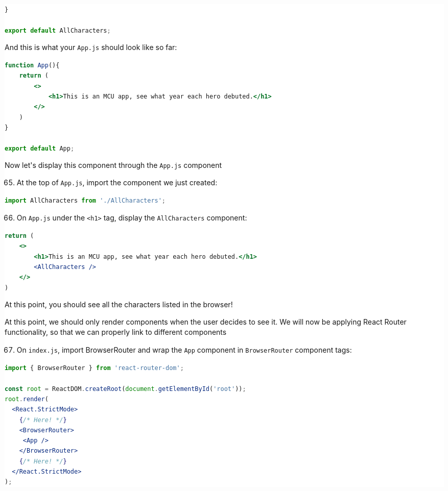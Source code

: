 ```jsx
}

export default AllCharacters;
```

And this is what your `App.js` should look like so far:

```jsx
function App(){
    return (
        <>
            <h1>This is an MCU app, see what year each hero debuted.</h1>
        </>
    )
}

export default App;
```

Now let's display this component through the `App.js` component

65. At the top of `App.js`, import the component we just created:

```jsx
import AllCharacters from './AllCharacters';
```

66. On `App.js` under the `<h1>` tag, display the `AllCharacters` component:

```jsx
return (
    <>
        <h1>This is an MCU app, see what year each hero debuted.</h1>
        <AllCharacters />
    </>
)
```

At this point, you should see all the characters listed in the browser!

At this point, we should only render components when the user decides to see it. We will now be applying React Router functionality, so that we can properly link to different components

67. On `index.js`, import BrowserRouter and wrap the `App` component in `BrowserRouter` component tags:

```jsx
import { BrowserRouter } from 'react-router-dom';

const root = ReactDOM.createRoot(document.getElementById('root'));
root.render(
  <React.StrictMode>
    {/* Here! */}
    <BrowserRouter>
     <App />
    </BrowserRouter>
    {/* Here! */}
  </React.StrictMode>
);
```
